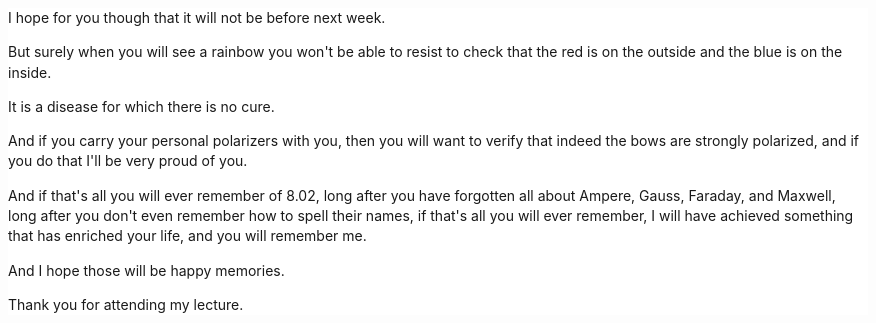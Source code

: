 I hope for you though that it will not be before next week.

But surely when you will see a rainbow you won't be able to resist to check that the red is on the outside and the blue is on the inside.

It is a disease for which there is no cure.

And if you carry your personal polarizers with you, then you will want to verify that indeed the bows are strongly polarized, and if you do that I'll be very proud of you.

And if that's all you will ever remember of 8.02, long after you have forgotten all about Ampere, Gauss, Faraday, and Maxwell, long after you don't even remember how to spell their names, if that's all you will ever remember, I will have achieved something that has enriched your life, and you will remember me.

And I hope those will be happy memories.

Thank you for attending my lecture.